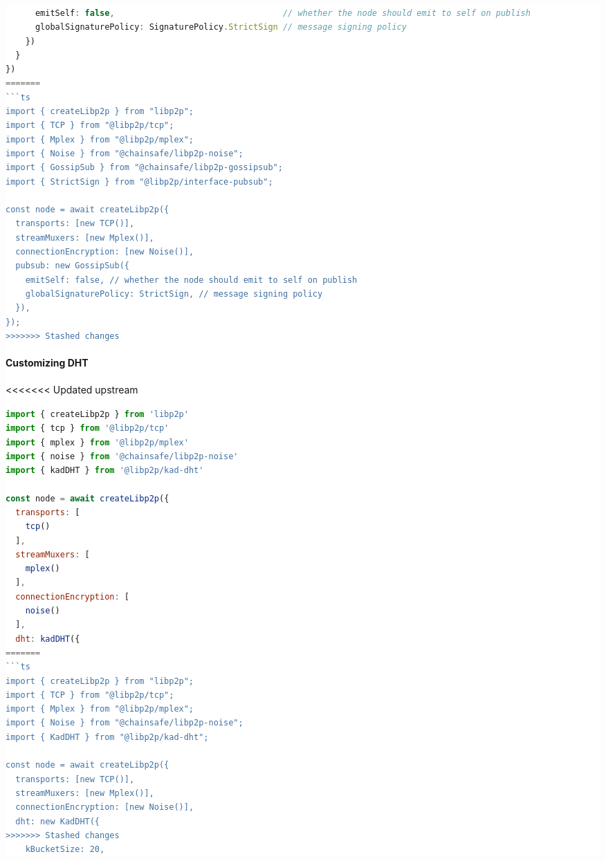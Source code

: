 ```js
      emitSelf: false,                                  // whether the node should emit to self on publish
      globalSignaturePolicy: SignaturePolicy.StrictSign // message signing policy
    })
  }
})
=======
```ts
import { createLibp2p } from "libp2p";
import { TCP } from "@libp2p/tcp";
import { Mplex } from "@libp2p/mplex";
import { Noise } from "@chainsafe/libp2p-noise";
import { GossipSub } from "@chainsafe/libp2p-gossipsub";
import { StrictSign } from "@libp2p/interface-pubsub";

const node = await createLibp2p({
  transports: [new TCP()],
  streamMuxers: [new Mplex()],
  connectionEncryption: [new Noise()],
  pubsub: new GossipSub({
    emitSelf: false, // whether the node should emit to self on publish
    globalSignaturePolicy: StrictSign, // message signing policy
  }),
});
>>>>>>> Stashed changes
```

#### Customizing DHT

<<<<<<< Updated upstream
```js
import { createLibp2p } from 'libp2p'
import { tcp } from '@libp2p/tcp'
import { mplex } from '@libp2p/mplex'
import { noise } from '@chainsafe/libp2p-noise'
import { kadDHT } from '@libp2p/kad-dht'

const node = await createLibp2p({
  transports: [
    tcp()
  ],
  streamMuxers: [
    mplex()
  ],
  connectionEncryption: [
    noise()
  ],
  dht: kadDHT({
=======
```ts
import { createLibp2p } from "libp2p";
import { TCP } from "@libp2p/tcp";
import { Mplex } from "@libp2p/mplex";
import { Noise } from "@chainsafe/libp2p-noise";
import { KadDHT } from "@libp2p/kad-dht";

const node = await createLibp2p({
  transports: [new TCP()],
  streamMuxers: [new Mplex()],
  connectionEncryption: [new Noise()],
  dht: new KadDHT({
>>>>>>> Stashed changes
    kBucketSize: 20,
```